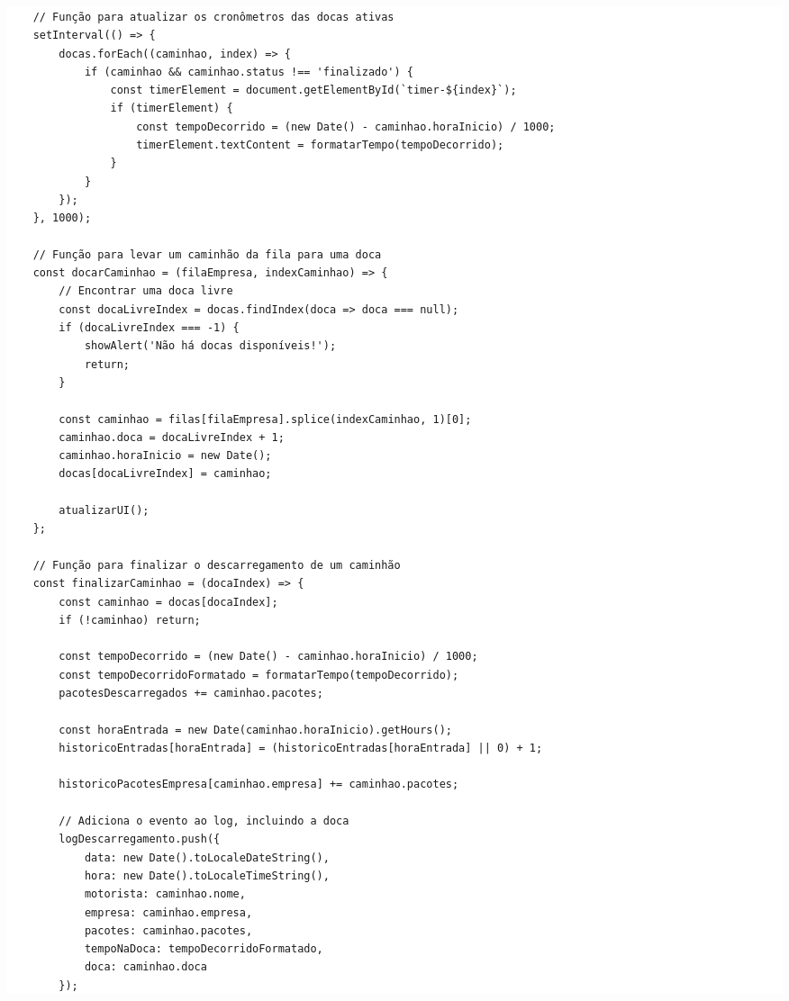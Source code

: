         // Função para atualizar os cronômetros das docas ativas
        setInterval(() => {
            docas.forEach((caminhao, index) => {
                if (caminhao && caminhao.status !== 'finalizado') {
                    const timerElement = document.getElementById(`timer-${index}`);
                    if (timerElement) {
                        const tempoDecorrido = (new Date() - caminhao.horaInicio) / 1000;
                        timerElement.textContent = formatarTempo(tempoDecorrido);
                    }
                }
            });
        }, 1000);

        // Função para levar um caminhão da fila para uma doca
        const docarCaminhao = (filaEmpresa, indexCaminhao) => {
            // Encontrar uma doca livre
            const docaLivreIndex = docas.findIndex(doca => doca === null);
            if (docaLivreIndex === -1) {
                showAlert('Não há docas disponíveis!');
                return;
            }

            const caminhao = filas[filaEmpresa].splice(indexCaminhao, 1)[0];
            caminhao.doca = docaLivreIndex + 1;
            caminhao.horaInicio = new Date();
            docas[docaLivreIndex] = caminhao;
            
            atualizarUI();
        };

        // Função para finalizar o descarregamento de um caminhão
        const finalizarCaminhao = (docaIndex) => {
            const caminhao = docas[docaIndex];
            if (!caminhao) return;

            const tempoDecorrido = (new Date() - caminhao.horaInicio) / 1000;
            const tempoDecorridoFormatado = formatarTempo(tempoDecorrido);
            pacotesDescarregados += caminhao.pacotes;
            
            const horaEntrada = new Date(caminhao.horaInicio).getHours();
            historicoEntradas[horaEntrada] = (historicoEntradas[horaEntrada] || 0) + 1;

            historicoPacotesEmpresa[caminhao.empresa] += caminhao.pacotes;

            // Adiciona o evento ao log, incluindo a doca
            logDescarregamento.push({
                data: new Date().toLocaleDateString(),
                hora: new Date().toLocaleTimeString(),
                motorista: caminhao.nome,
                empresa: caminhao.empresa,
                pacotes: caminhao.pacotes,
                tempoNaDoca: tempoDecorridoFormatado,
                doca: caminhao.doca
            });
